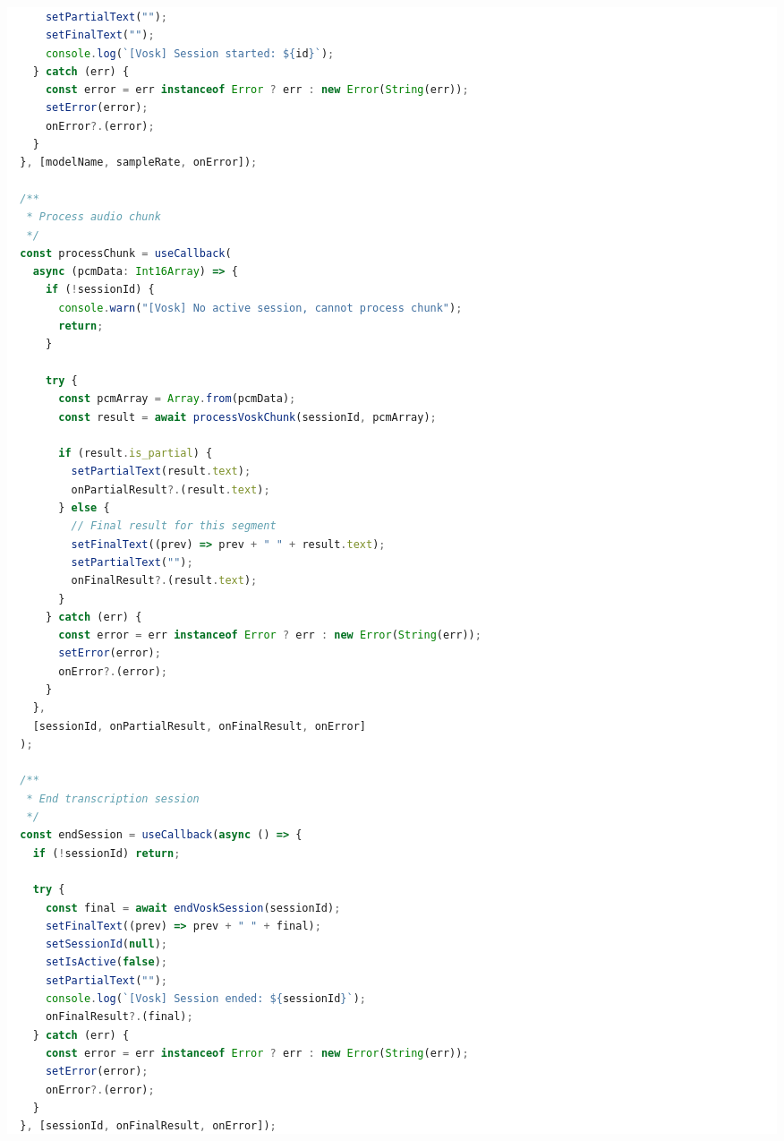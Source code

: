 ```typescript
      setPartialText("");
      setFinalText("");
      console.log(`[Vosk] Session started: ${id}`);
    } catch (err) {
      const error = err instanceof Error ? err : new Error(String(err));
      setError(error);
      onError?.(error);
    }
  }, [modelName, sampleRate, onError]);

  /**
   * Process audio chunk
   */
  const processChunk = useCallback(
    async (pcmData: Int16Array) => {
      if (!sessionId) {
        console.warn("[Vosk] No active session, cannot process chunk");
        return;
      }

      try {
        const pcmArray = Array.from(pcmData);
        const result = await processVoskChunk(sessionId, pcmArray);

        if (result.is_partial) {
          setPartialText(result.text);
          onPartialResult?.(result.text);
        } else {
          // Final result for this segment
          setFinalText((prev) => prev + " " + result.text);
          setPartialText("");
          onFinalResult?.(result.text);
        }
      } catch (err) {
        const error = err instanceof Error ? err : new Error(String(err));
        setError(error);
        onError?.(error);
      }
    },
    [sessionId, onPartialResult, onFinalResult, onError]
  );

  /**
   * End transcription session
   */
  const endSession = useCallback(async () => {
    if (!sessionId) return;

    try {
      const final = await endVoskSession(sessionId);
      setFinalText((prev) => prev + " " + final);
      setSessionId(null);
      setIsActive(false);
      setPartialText("");
      console.log(`[Vosk] Session ended: ${sessionId}`);
      onFinalResult?.(final);
    } catch (err) {
      const error = err instanceof Error ? err : new Error(String(err));
      setError(error);
      onError?.(error);
    }
  }, [sessionId, onFinalResult, onError]);

```